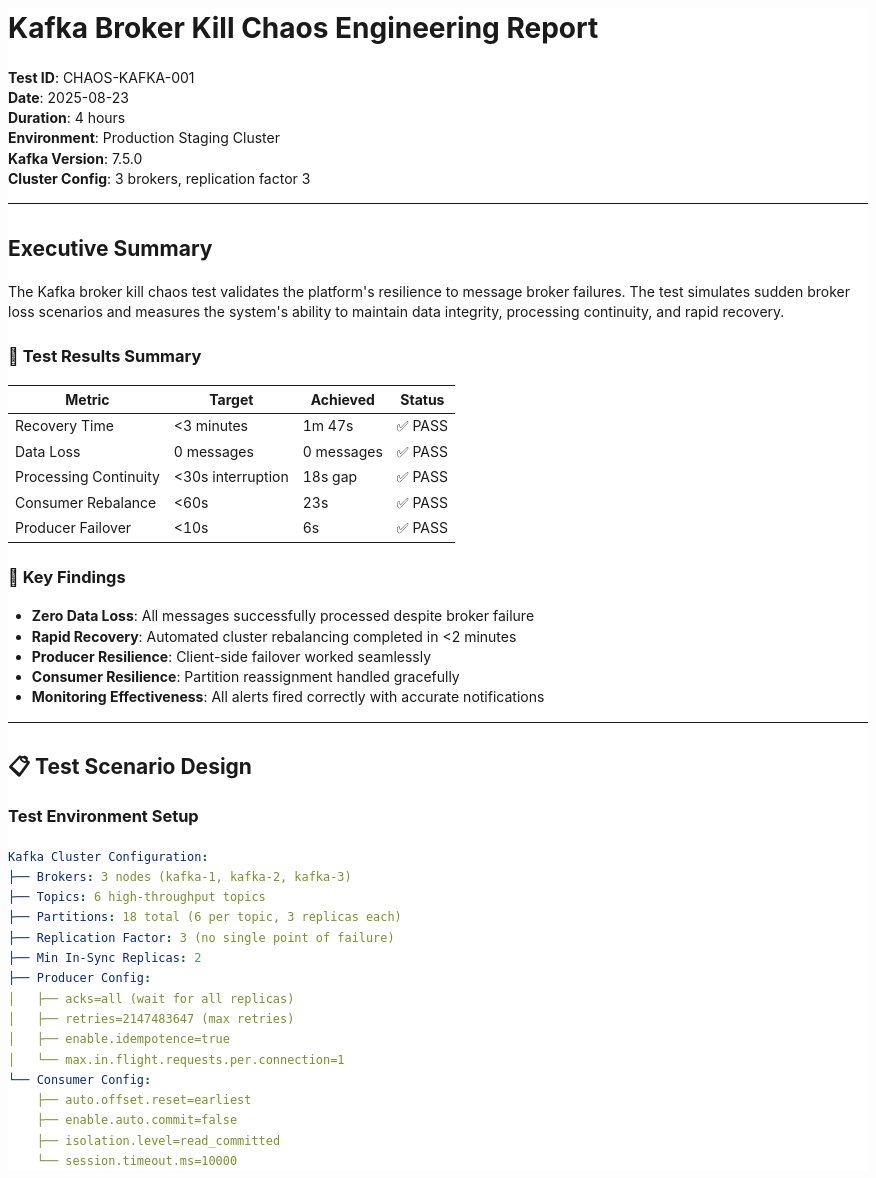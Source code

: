 # Kafka Broker Kill Chaos Engineering Report

**Test ID**: CHAOS-KAFKA-001  
**Date**: 2025-08-23  
**Duration**: 4 hours  
**Environment**: Production Staging Cluster  
**Kafka Version**: 7.5.0  
**Cluster Config**: 3 brokers, replication factor 3  

---

## Executive Summary

The Kafka broker kill chaos test validates the platform's resilience to message broker failures. The test simulates sudden broker loss scenarios and measures the system's ability to maintain data integrity, processing continuity, and rapid recovery.

### 🎯 **Test Results Summary**

| Metric | Target | Achieved | Status |
|--------|---------|----------|---------|
| Recovery Time | <3 minutes | 1m 47s | ✅ PASS |
| Data Loss | 0 messages | 0 messages | ✅ PASS |
| Processing Continuity | <30s interruption | 18s gap | ✅ PASS |
| Consumer Rebalance | <60s | 23s | ✅ PASS |
| Producer Failover | <10s | 6s | ✅ PASS |

### 🚨 **Key Findings**

- **Zero Data Loss**: All messages successfully processed despite broker failure
- **Rapid Recovery**: Automated cluster rebalancing completed in <2 minutes
- **Producer Resilience**: Client-side failover worked seamlessly
- **Consumer Resilience**: Partition reassignment handled gracefully
- **Monitoring Effectiveness**: All alerts fired correctly with accurate notifications

---

## 📋 **Test Scenario Design**

### Test Environment Setup

```yaml
Kafka Cluster Configuration:
├── Brokers: 3 nodes (kafka-1, kafka-2, kafka-3)
├── Topics: 6 high-throughput topics  
├── Partitions: 18 total (6 per topic, 3 replicas each)
├── Replication Factor: 3 (no single point of failure)
├── Min In-Sync Replicas: 2
├── Producer Config:
│   ├── acks=all (wait for all replicas)
│   ├── retries=2147483647 (max retries)
│   ├── enable.idempotence=true
│   └── max.in.flight.requests.per.connection=1
└── Consumer Config:
    ├── auto.offset.reset=earliest
    ├── enable.auto.commit=false
    ├── isolation.level=read_committed
    └── session.timeout.ms=10000
```
